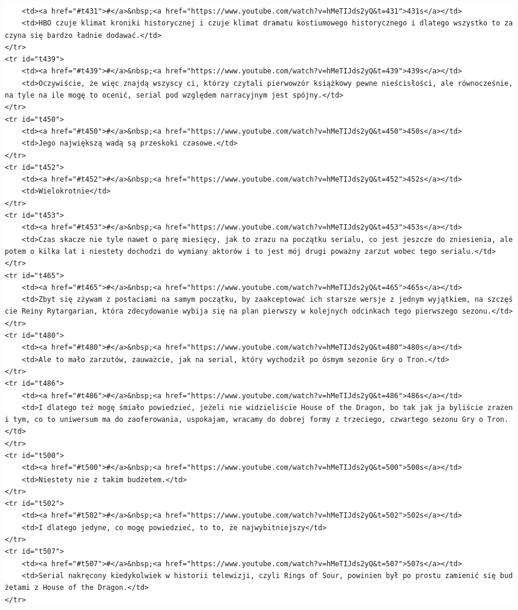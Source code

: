         <td><a href="#t431">#</a>&nbsp;<a href="https://www.youtube.com/watch?v=hMeTIJds2yQ&t=431">431s</a></td>
        <td>HBO czuje klimat kroniki historycznej i czuje klimat dramatu kostiumowego historycznego i dlatego wszystko to zaczyna się bardzo ładnie dodawać.</td>
    </tr>
    <tr id="t439">
        <td><a href="#t439">#</a>&nbsp;<a href="https://www.youtube.com/watch?v=hMeTIJds2yQ&t=439">439s</a></td>
        <td>Oczywiście, że więc znajdą wszyscy ci, którzy czytali pierwowzór książkowy pewne nieścisłości, ale równocześnie, na tyle na ile mogę to ocenić, serial pod względem narracyjnym jest spójny.</td>
    </tr>
    <tr id="t450">
        <td><a href="#t450">#</a>&nbsp;<a href="https://www.youtube.com/watch?v=hMeTIJds2yQ&t=450">450s</a></td>
        <td>Jego największą wadą są przeskoki czasowe.</td>
    </tr>
    <tr id="t452">
        <td><a href="#t452">#</a>&nbsp;<a href="https://www.youtube.com/watch?v=hMeTIJds2yQ&t=452">452s</a></td>
        <td>Wielokrotnie</td>
    </tr>
    <tr id="t453">
        <td><a href="#t453">#</a>&nbsp;<a href="https://www.youtube.com/watch?v=hMeTIJds2yQ&t=453">453s</a></td>
        <td>Czas skacze nie tyle nawet o parę miesięcy, jak to zrazu na początku serialu, co jest jeszcze do zniesienia, ale potem o kilka lat i niestety dochodzi do wymiany aktorów i to jest mój drugi poważny zarzut wobec tego serialu.</td>
    </tr>
    <tr id="t465">
        <td><a href="#t465">#</a>&nbsp;<a href="https://www.youtube.com/watch?v=hMeTIJds2yQ&t=465">465s</a></td>
        <td>Zbyt się zżywam z postaciami na samym początku, by zaakceptować ich starsze wersje z jednym wyjątkiem, na szczęście Reiny Rytargarian, która zdecydowanie wybija się na plan pierwszy w kolejnych odcinkach tego pierwszego sezonu.</td>
    </tr>
    <tr id="t480">
        <td><a href="#t480">#</a>&nbsp;<a href="https://www.youtube.com/watch?v=hMeTIJds2yQ&t=480">480s</a></td>
        <td>Ale to mało zarzutów, zauważcie, jak na serial, który wychodził po ósmym sezonie Gry o Tron.</td>
    </tr>
    <tr id="t486">
        <td><a href="#t486">#</a>&nbsp;<a href="https://www.youtube.com/watch?v=hMeTIJds2yQ&t=486">486s</a></td>
        <td>I dlatego też mogę śmiało powiedzieć, jeżeli nie widzieliście House of the Dragon, bo tak jak ja byliście zrażeni tym, co to uniwersum ma do zaoferowania, uspokajam, wracamy do dobrej formy z trzeciego, czwartego sezonu Gry o Tron.</td>
    </tr>
    <tr id="t500">
        <td><a href="#t500">#</a>&nbsp;<a href="https://www.youtube.com/watch?v=hMeTIJds2yQ&t=500">500s</a></td>
        <td>Niestety nie z takim budżetem.</td>
    </tr>
    <tr id="t502">
        <td><a href="#t502">#</a>&nbsp;<a href="https://www.youtube.com/watch?v=hMeTIJds2yQ&t=502">502s</a></td>
        <td>I dlatego jedyne, co mogę powiedzieć, to to, że najwybitniejszy</td>
    </tr>
    <tr id="t507">
        <td><a href="#t507">#</a>&nbsp;<a href="https://www.youtube.com/watch?v=hMeTIJds2yQ&t=507">507s</a></td>
        <td>Serial nakręcony kiedykolwiek w historii telewizji, czyli Rings of Sour, powinien był po prostu zamienić się budżetami z House of the Dragon.</td>
    </tr>
